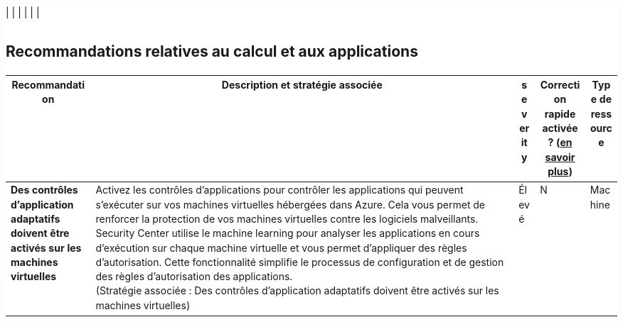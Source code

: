 |                                                                             |                                                                                                                                                                                                                                                                                                                                                                                                                                                                                                                                                                                                                                                                                                                                                                                                  |          |                                                                                                                                                                         |               |


## <a name="compute-and-app-recommendations"></a><a name="recs-computeapp"></a>Recommandations relatives au calcul et aux applications

| Recommandation                                                                                            | Description et stratégie associée                                                                                                                                                                                                                                                                                                                                                                                                                                                                                                                                                                                                                                                                                                                                                                                                                                                                                                                                                                                                                           | severity | Correction rapide activée ? ([en savoir plus](security-center-remediate-recommendations.md#quick-fix-remediation)) | Type de ressource                          |
|-----------------------------------------------------------------------------------------------------------|--------------------------------------------------------------------------------------------------------------------------------------------------------------------------------------------------------------------------------------------------------------------------------------------------------------------------------------------------------------------------------------------------------------------------------------------------------------------------------------------------------------------------------------------------------------------------------------------------------------------------------------------------------------------------------------------------------------------------------------------------------------------------------------------------------------------------------------------------------------------------------------------------------------------------------------------------------------------------------------------------------------------------------------------------------|----------|-------------------------------------------------------------------------------------------------------------------------------------------------------------------------|----------------------------------------|
| **Des contrôles d’application adaptatifs doivent être activés sur les machines virtuelles**                                   | Activez les contrôles d’applications pour contrôler les applications qui peuvent s’exécuter sur vos machines virtuelles hébergées dans Azure. Cela vous permet de renforcer la protection de vos machines virtuelles contre les logiciels malveillants. Security Center utilise le machine learning pour analyser les applications en cours d’exécution sur chaque machine virtuelle et vous permet d’appliquer des règles d’autorisation. Cette fonctionnalité simplifie le processus de configuration et de gestion des règles d’autorisation des applications.<br>(Stratégie associée : Des contrôles d’application adaptatifs doivent être activés sur les machines virtuelles)                                                                                                                                                                                                                                                                                                                                                                                                                                                                                                                                                                   | Élevé     | N                                                                                                                                                                       | Machine                                |